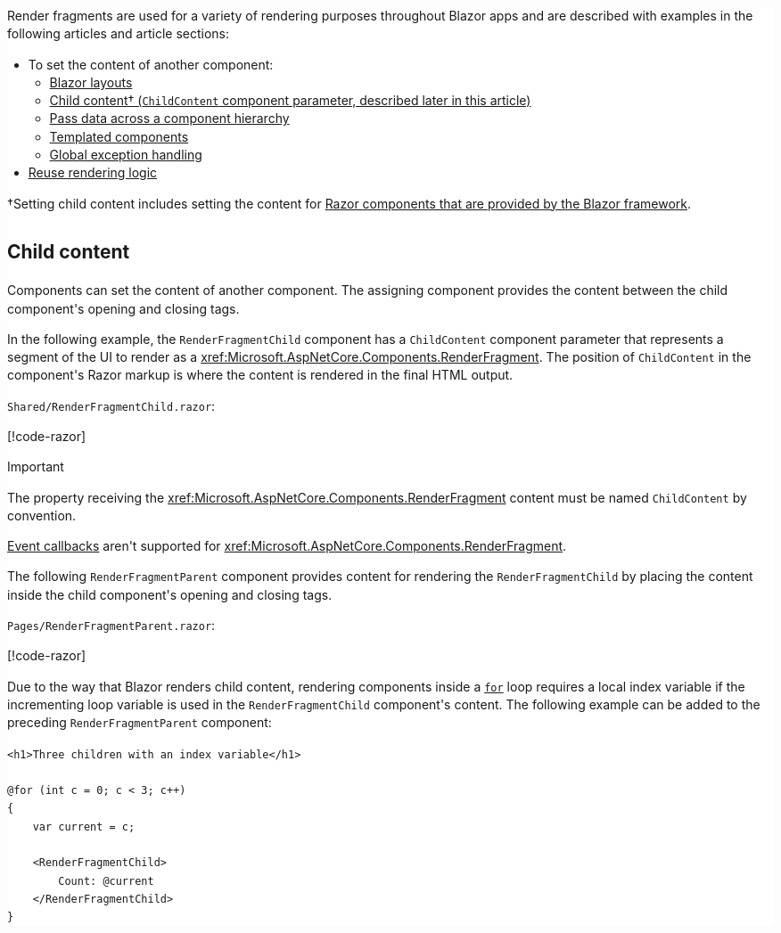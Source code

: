 Render fragments are used for a variety of rendering purposes throughout Blazor apps and are described with examples in the following articles and article sections:

* To set the content of another component:
  * [Blazor layouts](xref:blazor/components/layouts)
  * [Child content&dagger; (`ChildContent` component parameter, described later in this article)](#child-content)
  * [Pass data across a component hierarchy](xref:blazor/components/cascading-values-and-parameters#pass-data-across-a-component-hierarchy)
  * [Templated components](xref:blazor/components/templated-components)
  * [Global exception handling](xref:blazor/fundamentals/handle-errors#global-exception-handling)
* [Reuse rendering logic](xref:blazor/performance#define-reusable-renderfragments-in-code)

&dagger;Setting child content includes setting the content for [Razor components that are provided by the Blazor framework](xref:blazor/components/built-in-components).

## Child content

Components can set the content of another component. The assigning component provides the content between the child component's opening and closing tags.

In the following example, the `RenderFragmentChild` component has a `ChildContent` component parameter that represents a segment of the UI to render as a <xref:Microsoft.AspNetCore.Components.RenderFragment>. The position of `ChildContent` in the component's Razor markup is where the content is rendered in the final HTML output.

`Shared/RenderFragmentChild.razor`:

[!code-razor[](~/blazor/samples/5.0/BlazorSample_WebAssembly/Shared/index/RenderFragmentChild.razor)]

> [!IMPORTANT]
> The property receiving the <xref:Microsoft.AspNetCore.Components.RenderFragment> content must be named `ChildContent` by convention.
>
> [Event callbacks](xref:blazor/components/event-handling#eventcallback) aren't supported for <xref:Microsoft.AspNetCore.Components.RenderFragment>.

The following `RenderFragmentParent` component provides content for rendering the `RenderFragmentChild` by placing the content inside the child component's opening and closing tags.

`Pages/RenderFragmentParent.razor`:

[!code-razor[](~/blazor/samples/5.0/BlazorSample_WebAssembly/Pages/index/RenderFragmentParent.razor)]

Due to the way that Blazor renders child content, rendering components inside a [`for`](/dotnet/csharp/language-reference/keywords/for) loop requires a local index variable if the incrementing loop variable is used in the `RenderFragmentChild` component's content. The following example can be added to the preceding `RenderFragmentParent` component:

```razor
<h1>Three children with an index variable</h1>

@for (int c = 0; c < 3; c++)
{
    var current = c;

    <RenderFragmentChild>
        Count: @current
    </RenderFragmentChild>
}
```
